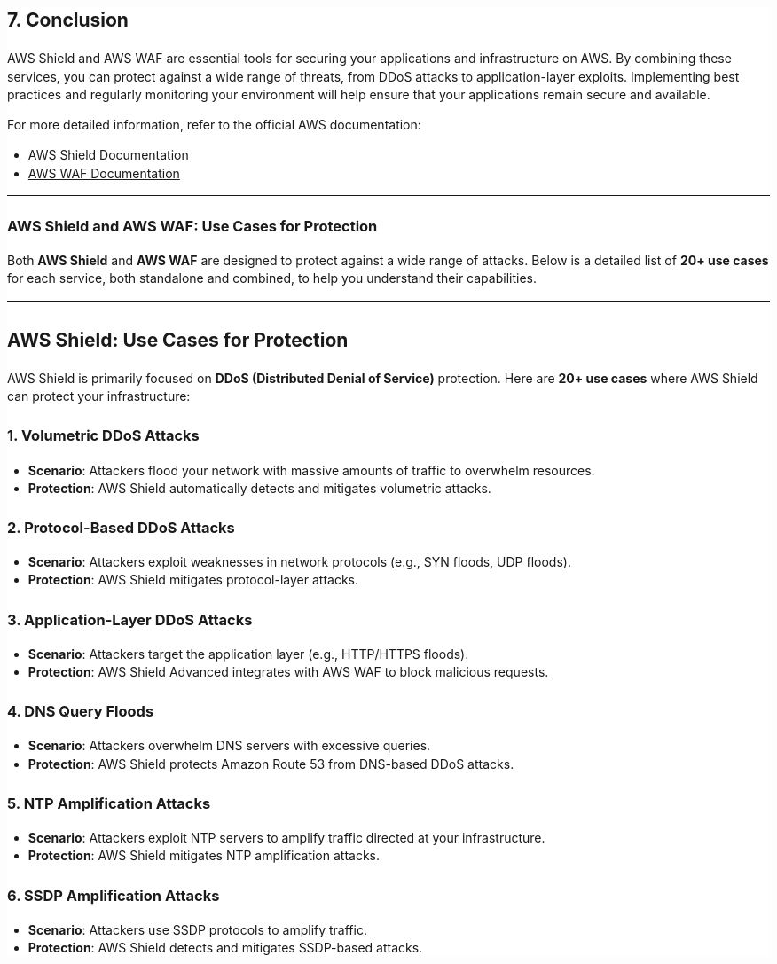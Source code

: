 ## **7. Conclusion**

AWS Shield and AWS WAF are essential tools for securing your applications and infrastructure on AWS. By combining these services, you can protect against a wide range of threats, from DDoS attacks to application-layer exploits. Implementing best practices and regularly monitoring your environment will help ensure that your applications remain secure and available.

For more detailed information, refer to the official AWS documentation:
- [AWS Shield Documentation](https://aws.amazon.com/shield/)
- [AWS WAF Documentation](https://aws.amazon.com/waf/)





---

### **AWS Shield and AWS WAF: Use Cases for Protection**

Both **AWS Shield** and **AWS WAF** are designed to protect against a wide range of attacks. Below is a detailed list of **20+ use cases** for each service, both standalone and combined, to help you understand their capabilities.

---

## **AWS Shield: Use Cases for Protection**

AWS Shield is primarily focused on **DDoS (Distributed Denial of Service)** protection. Here are **20+ use cases** where AWS Shield can protect your infrastructure:

### **1. Volumetric DDoS Attacks**
   - **Scenario**: Attackers flood your network with massive amounts of traffic to overwhelm resources.
   - **Protection**: AWS Shield automatically detects and mitigates volumetric attacks.

### **2. Protocol-Based DDoS Attacks**
   - **Scenario**: Attackers exploit weaknesses in network protocols (e.g., SYN floods, UDP floods).
   - **Protection**: AWS Shield mitigates protocol-layer attacks.

### **3. Application-Layer DDoS Attacks**
   - **Scenario**: Attackers target the application layer (e.g., HTTP/HTTPS floods).
   - **Protection**: AWS Shield Advanced integrates with AWS WAF to block malicious requests.

### **4. DNS Query Floods**
   - **Scenario**: Attackers overwhelm DNS servers with excessive queries.
   - **Protection**: AWS Shield protects Amazon Route 53 from DNS-based DDoS attacks.

### **5. NTP Amplification Attacks**
   - **Scenario**: Attackers exploit NTP servers to amplify traffic directed at your infrastructure.
   - **Protection**: AWS Shield mitigates NTP amplification attacks.

### **6. SSDP Amplification Attacks**
   - **Scenario**: Attackers use SSDP protocols to amplify traffic.
   - **Protection**: AWS Shield detects and mitigates SSDP-based attacks.

